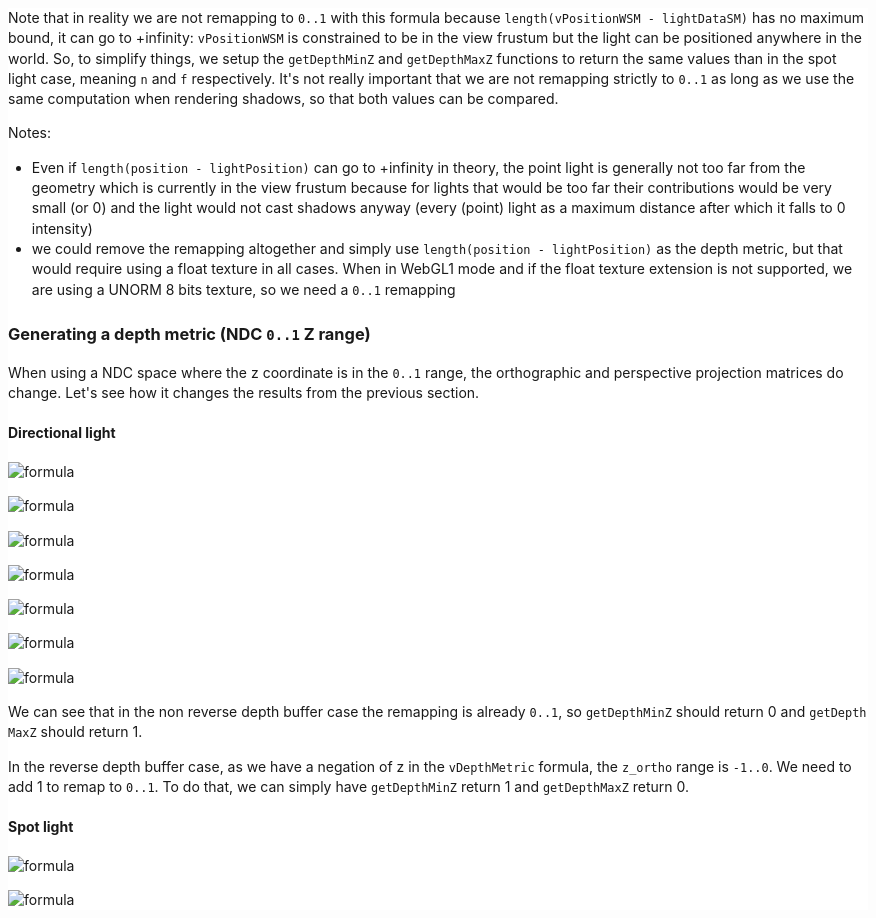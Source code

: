 Note that in reality we are not remapping to `0..1` with this formula because `length(vPositionWSM - lightDataSM)` has no maximum bound, it can go to +infinity: `vPositionWSM` is constrained to be in the view frustum but the light can be positioned anywhere in the world. So, to simplify things, we setup the `getDepthMinZ` and `getDepthMaxZ` functions to return the same values than in the spot light case, meaning `n` and `f` respectively. It's not really important that we are not remapping strictly to `0..1` as long as we use the same computation when rendering shadows, so that both values can be compared.

Notes:

- Even if `length(position - lightPosition)` can go to +infinity in theory, the point light is generally not too far from the geometry which is currently in the view frustum because for lights that would be too far their contributions would be very small (or 0) and the light would not cast shadows anyway (every (point) light as a maximum distance after which it falls to 0 intensity)
- we could remove the remapping altogether and simply use `length(position - lightPosition)` as the depth metric, but that would require using a float texture in all cases. When in WebGL1 mode and if the float texture extension is not supported, we are using a UNORM 8 bits texture, so we need a `0..1` remapping

### Generating a depth metric (NDC `0..1` Z range)

When using a NDC space where the z coordinate is in the `0..1` range, the orthographic and perspective projection matrices do change. Let's see how it changes the results from the previous section.

#### Directional light

![formula](https://render.githubusercontent.com/render/math?math=Proj_%7Bortho%7D%20%3D%5Cbegin%7Bbmatrix%7D%0Aa%20%26%200%20%26%200%20%26%200%5C%5C%0A0%20%26%20b%20%26%200%20%26%200%5C%5C%0A0%20%26%200%20%26%20c%20%26%200%5C%5C%0Ai0%20%26%20i1%20%26%20d%20%26%201%0A%5Cend%7Bbmatrix%7D%5Cbegin%7Bbmatrix%7D%0A1%20%26%200%20%26%200%20%26%200%5C%5C%0A0%20%26%201%20%26%200%20%26%200%5C%5C%0A0%20%26%200%20%26%200.5%20%26%200%5C%5C%0A0%20%26%200%20%26%200.5%20%26%201%0A%5Cend%7Bbmatrix%7D%20%3D%5Cbegin%7Bbmatrix%7D%0A.%20%26%20.%20%26%200%20%26%20.%5C%5C%0A.%20%26%20.%20%26%200%20%26%20.%5C%5C%0A.%20%26%20.%20%26%200.5c%20%26%20.%5C%5C%0A.%20%26%20.%20%26%200.5d%2B0.5%20%26%20.%0A%5Cend%7Bbmatrix%7D!580)

![formula](<https://render.githubusercontent.com/render/math?math=z_%7Bortho%7D%20%3D%5Cbegin%7Bbmatrix%7D%0Ax%20%26%20y%20%26%20z%20%26%201%0A%5Cend%7Bbmatrix%7D%5Cbegin%7Bbmatrix%7D%0A.%20%26%20.%20%26%200%20%26%20.%5C%5C%0A.%20%26%20.%20%26%200%20%26%20.%5C%5C%0A.%20%26%20.%20%26%200.5c%20%26%20.%5C%5C%0A.%20%26%20.%20%26%200.5d%2B0.5%20%26%20.%0A%5Cend%7Bbmatrix%7D%20%3D0.5%5Cleft(%5Cfrac%7B2z%7D%7Bf-n%7D%20-%5Cfrac%7Bf%2Bn%7D%7Bf-n%7D%20%2B1%5Cright)%20%3D%5Cfrac%7Bz-n%7D%7Bf-n%7D!628>)

![formula](https://render.githubusercontent.com/render/math?math=z_%7Bortho%7D%5E%7BR%7D%20%3D%5Cfrac%7Bz-f%7D%7Bn-f%7D!107)

![formula](https://render.githubusercontent.com/render/math?math=z%3Dn%5C%20%5Cmapsto%20%5C%20z_%7Bortho%7D%20%3D%5Cfrac%7Bn-n%7D%7Bf-n%7D%20%3D0!218)

![formula](https://render.githubusercontent.com/render/math?math=z%3Df%5C%20%5Cmapsto%20%5C%20z_%7Bortho%7D%20%3D%5Cfrac%7Bf-n%7D%7Bf-n%7D%20%3D1!217)

![formula](https://render.githubusercontent.com/render/math?math=z%3Dn%5C%20%5Cmapsto%20%5C%20z_%7Bortho%7D%5E%7BR%7D%20%3D%5Cfrac%7Bn-f%7D%7Bn-f%7D%20%3D1!215)

![formula](https://render.githubusercontent.com/render/math?math=z%3Df%5C%20%5Cmapsto%20%5C%20z_%7Bortho%7D%5E%7BR%7D%20%3D%5Cfrac%7Bf-f%7D%7Bn-f%7D%20%3D0!222)

We can see that in the non reverse depth buffer case the remapping is already `0..1`, so `getDepthMinZ` should return 0 and `getDepthMaxZ` should return 1.

In the reverse depth buffer case, as we have a negation of z in the `vDepthMetric` formula, the `z_ortho` range is `-1..0`. We need to add 1 to remap to `0..1`. To do that, we can simply have `getDepthMinZ` return 1 and `getDepthMaxZ` return 0.

#### Spot light

![formula](https://render.githubusercontent.com/render/math?math=Proj_%7Bpersp%7D%20%3D%5Cbegin%7Bbmatrix%7D%0Aa%20%26%200%20%26%200%20%26%200%5C%5C%0A0%20%26%20b%20%26%200%20%26%200%5C%5C%0A0%20%26%200%20%26%20c%20%26%201%5C%5C%0A0%20%26%200%20%26%20d%20%26%200%0A%5Cend%7Bbmatrix%7D%5Cbegin%7Bbmatrix%7D%0A1%20%26%200%20%26%200%20%26%200%5C%5C%0A0%20%26%201%20%26%200%20%26%200%5C%5C%0A0%20%26%200%20%26%200.5%20%26%200%5C%5C%0A0%20%26%200%20%26%200.5%20%26%201%0A%5Cend%7Bbmatrix%7D%20%3D%5Cbegin%7Bbmatrix%7D%0A.%20%26%20.%20%26%200%20%26%20.%5C%5C%0A.%20%26%20.%20%26%200%20%26%20.%5C%5C%0A.%20%26%20.%20%26%200.5c%2B0.5%20%26%20.%5C%5C%0A.%20%26%20.%20%26%200.5d%20%26%20.%0A%5Cend%7Bbmatrix%7D!571)

![formula](<https://render.githubusercontent.com/render/math?math=z_%7Bpersp%7D%20%3D%5Cbegin%7Bbmatrix%7D%0Ax%20%26%20y%20%26%20z%20%26%201%0A%5Cend%7Bbmatrix%7D%5Cbegin%7Bbmatrix%7D%0A.%20%26%20.%20%26%200%20%26%20.%5C%5C%0A.%20%26%20.%20%26%200%20%26%20.%5C%5C%0A.%20%26%20.%20%26%200.5c%2B0.5%20%26%20.%5C%5C%0A.%20%26%20.%20%26%200.5d%20%26%20.%0A%5Cend%7Bbmatrix%7D%20%3D0.5%5Cfrac%7Bz((%20f%2Bn)%20%2Bf-n)%20-2fn%7D%7Bf-n%7D%20%3Df%5Cfrac%7Bz-n%7D%7Bf-n%7D!653>)

